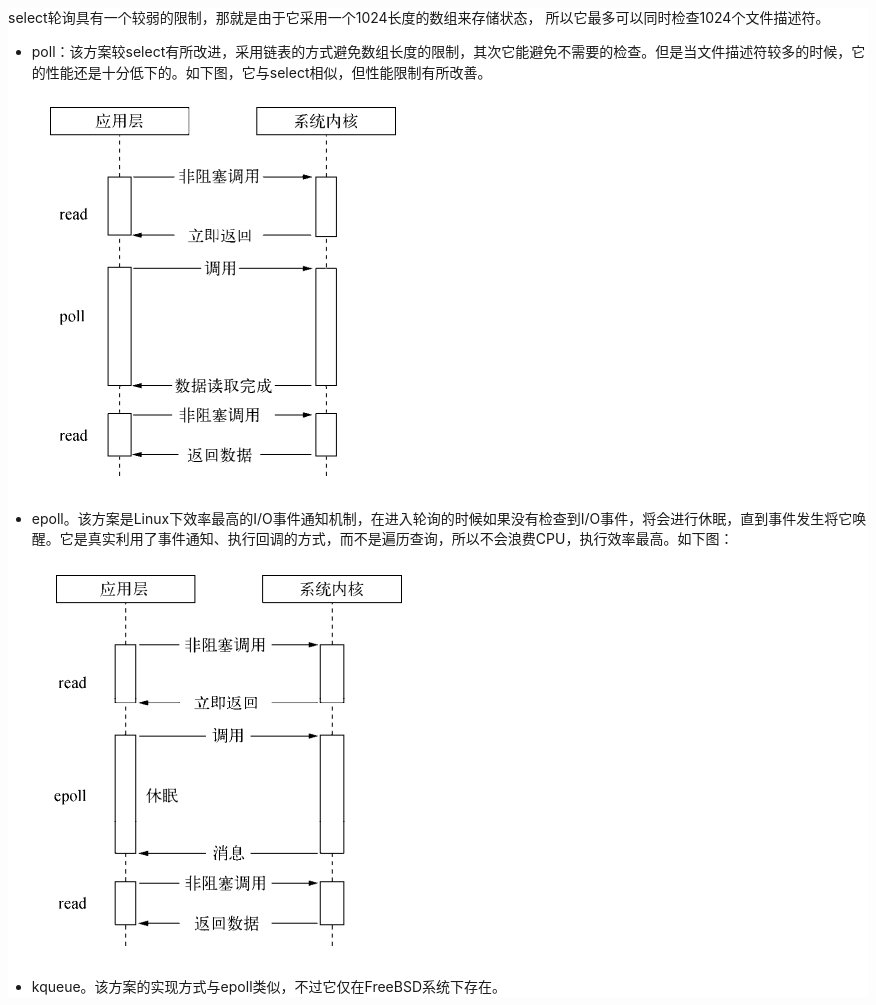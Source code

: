   select轮询具有一个较弱的限制，那就是由于它采用一个1024长度的数组来存储状态， 所以它最多可以同时检查1024个文件描述符。

- poll：该方案较select有所改进，采用链表的方式避免数组长度的限制，其次它能避免不需要的检查。但是当文件描述符较多的时候，它的性能还是十分低下的。如下图，它与select相似，但性能限制有所改善。

  ![](./images/poll.png)

- epoll。该方案是Linux下效率最高的I/O事件通知机制，在进入轮询的时候如果没有检查到I/O事件，将会进行休眠，直到事件发生将它唤醒。它是真实利用了事件通知、执行回调的方式，而不是遍历查询，所以不会浪费CPU，执行效率最高。如下图：

  ![](./images/epoll.png)

- kqueue。该方案的实现方式与epoll类似，不过它仅在FreeBSD系统下存在。
